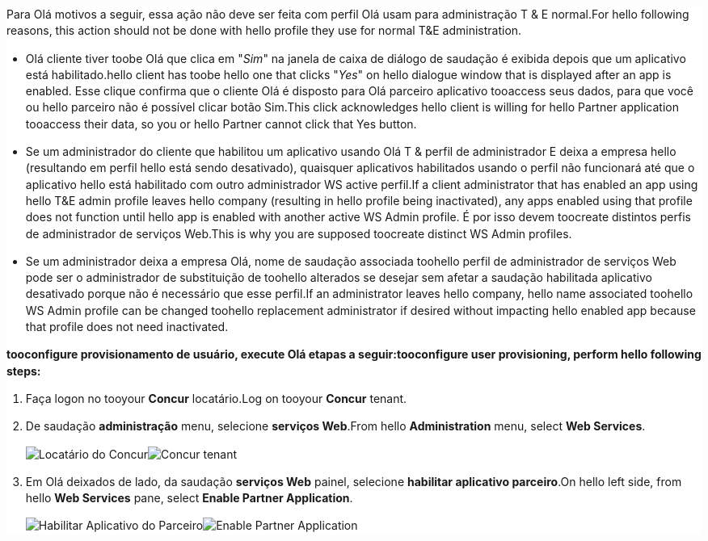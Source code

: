 <span data-ttu-id="d7e31-134">Para Olá motivos a seguir, essa ação não deve ser feita com perfil Olá usam para administração T & E normal.</span><span class="sxs-lookup"><span data-stu-id="d7e31-134">For hello following reasons, this action should not be done with hello profile they use for normal T&E administration.</span></span>

* <span data-ttu-id="d7e31-135">Olá cliente tiver toobe Olá que clica em "*Sim*" na janela de caixa de diálogo de saudação é exibida depois que um aplicativo está habilitado.</span><span class="sxs-lookup"><span data-stu-id="d7e31-135">hello client has toobe hello one that clicks "*Yes*" on hello dialogue window that is displayed after an app is enabled.</span></span> <span data-ttu-id="d7e31-136">Esse clique confirma que o cliente Olá é disposto para Olá parceiro aplicativo tooaccess seus dados, para que você ou hello parceiro não é possível clicar botão Sim.</span><span class="sxs-lookup"><span data-stu-id="d7e31-136">This click acknowledges hello client is willing for hello Partner application tooaccess their data, so you or hello Partner cannot click that Yes button.</span></span>

* <span data-ttu-id="d7e31-137">Se um administrador do cliente que habilitou um aplicativo usando Olá T & perfil de administrador E deixa a empresa hello (resultando em perfil hello está sendo desativado), quaisquer aplicativos habilitados usando o perfil não funcionará até que o aplicativo hello está habilitado com outro administrador WS active perfil.</span><span class="sxs-lookup"><span data-stu-id="d7e31-137">If a client administrator that has enabled an app using hello T&E admin profile leaves hello company (resulting in hello profile being inactivated), any apps enabled using that profile does not function until hello app is enabled with another active WS Admin profile.</span></span> <span data-ttu-id="d7e31-138">É por isso devem toocreate distintos perfis de administrador de serviços Web.</span><span class="sxs-lookup"><span data-stu-id="d7e31-138">This is why you are supposed toocreate distinct WS Admin profiles.</span></span>

* <span data-ttu-id="d7e31-139">Se um administrador deixa a empresa Olá, nome de saudação associada toohello perfil de administrador de serviços Web pode ser o administrador de substituição de toohello alterados se desejar sem afetar a saudação habilitada aplicativo desativado porque não é necessário que esse perfil.</span><span class="sxs-lookup"><span data-stu-id="d7e31-139">If an administrator leaves hello company, hello name associated toohello WS Admin profile can be changed toohello replacement administrator if desired without impacting hello enabled app because that profile does not need inactivated.</span></span>

<span data-ttu-id="d7e31-140">**tooconfigure provisionamento de usuário, execute Olá etapas a seguir:**</span><span class="sxs-lookup"><span data-stu-id="d7e31-140">**tooconfigure user provisioning, perform hello following steps:**</span></span>

1. <span data-ttu-id="d7e31-141">Faça logon no tooyour **Concur** locatário.</span><span class="sxs-lookup"><span data-stu-id="d7e31-141">Log on tooyour **Concur** tenant.</span></span>

2. <span data-ttu-id="d7e31-142">De saudação **administração** menu, selecione **serviços Web**.</span><span class="sxs-lookup"><span data-stu-id="d7e31-142">From hello **Administration** menu, select **Web Services**.</span></span>
   
    <span data-ttu-id="d7e31-143">![Locatário do Concur](./media/active-directory-saas-concur-provisioning-tutorial/IC721729.png "Locatário do Concur")</span><span class="sxs-lookup"><span data-stu-id="d7e31-143">![Concur tenant](./media/active-directory-saas-concur-provisioning-tutorial/IC721729.png "Concur tenant")</span></span>

3. <span data-ttu-id="d7e31-144">Em Olá deixados de lado, da saudação **serviços Web** painel, selecione **habilitar aplicativo parceiro**.</span><span class="sxs-lookup"><span data-stu-id="d7e31-144">On hello left side, from hello **Web Services** pane, select **Enable Partner Application**.</span></span>
   
    <span data-ttu-id="d7e31-145">![Habilitar Aplicativo do Parceiro](./media/active-directory-saas-concur-provisioning-tutorial/ic721730.png "Habilitar Aplicativo do Parceiro")</span><span class="sxs-lookup"><span data-stu-id="d7e31-145">![Enable Partner Application](./media/active-directory-saas-concur-provisioning-tutorial/ic721730.png "Enable Partner Application")</span></span>
